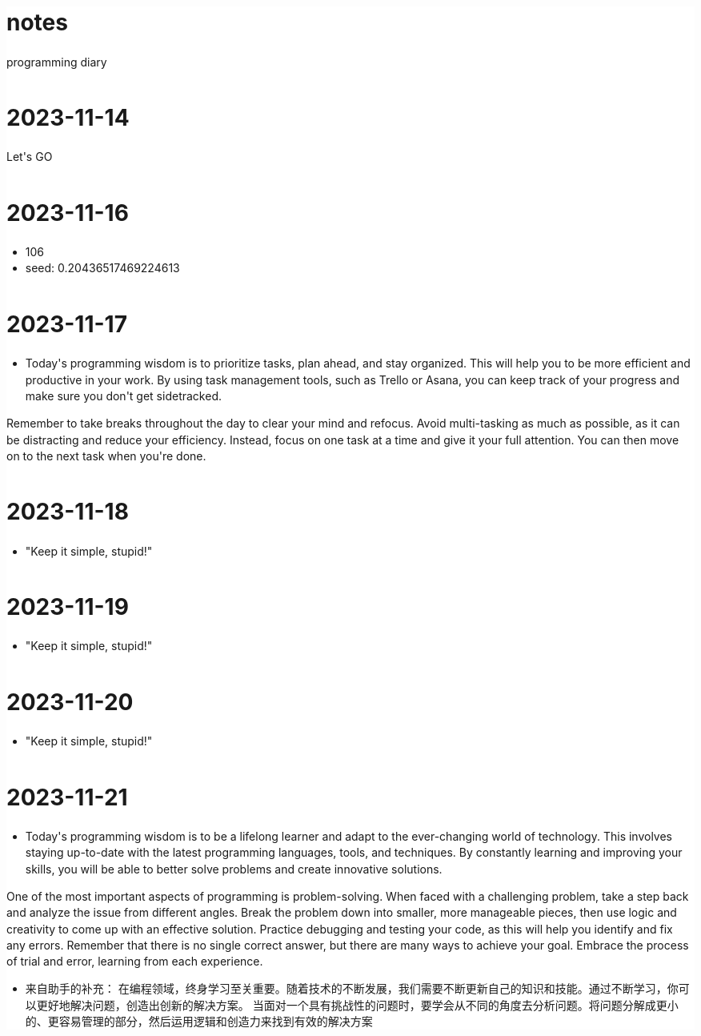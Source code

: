 # notes
programming diary
# 2023-11-14
Let's GO

# 2023-11-16
- 106
- seed: 0.20436517469224613

# 2023-11-17
- Today's programming wisdom is to prioritize tasks, plan ahead, and stay organized. This will help you to be more efficient and productive in your work. By using task management tools, such as Trello or Asana, you can keep track of your progress and make sure you don't get sidetracked.

Remember to take breaks throughout the day to clear your mind and refocus. Avoid multi-tasking as much as possible, as it can be distracting and reduce your efficiency. Instead, focus on one task at a time and give it your full attention. You can then move on to the next task when you're done.

# 2023-11-18
- "Keep it simple, stupid!"

# 2023-11-19
- "Keep it simple, stupid!"

# 2023-11-20
- "Keep it simple, stupid!"

# 2023-11-21
- Today's programming wisdom is to be a lifelong learner and adapt to the ever-changing world of technology. This involves staying up-to-date with the latest programming languages, tools, and techniques. By constantly learning and improving your skills, you will be able to better solve problems and create innovative solutions.

One of the most important aspects of programming is problem-solving. When faced with a challenging problem, take a step back and analyze the issue from different angles. Break the problem down into smaller, more manageable pieces, then use logic and creativity to come up with an effective solution. Practice debugging and testing your code, as this will help you identify and fix any errors. Remember that there is no single correct answer, but there are many ways to achieve your goal. Embrace the process of trial and error, learning from each experience. 
 - 来自助手的补充：
 在编程领域，终身学习至关重要。随着技术的不断发展，我们需要不断更新自己的知识和技能。通过不断学习，你可以更好地解决问题，创造出创新的解决方案。
 当面对一个具有挑战性的问题时，要学会从不同的角度去分析问题。将问题分解成更小的、更容易管理的部分，然后运用逻辑和创造力来找到有效的解决方案
